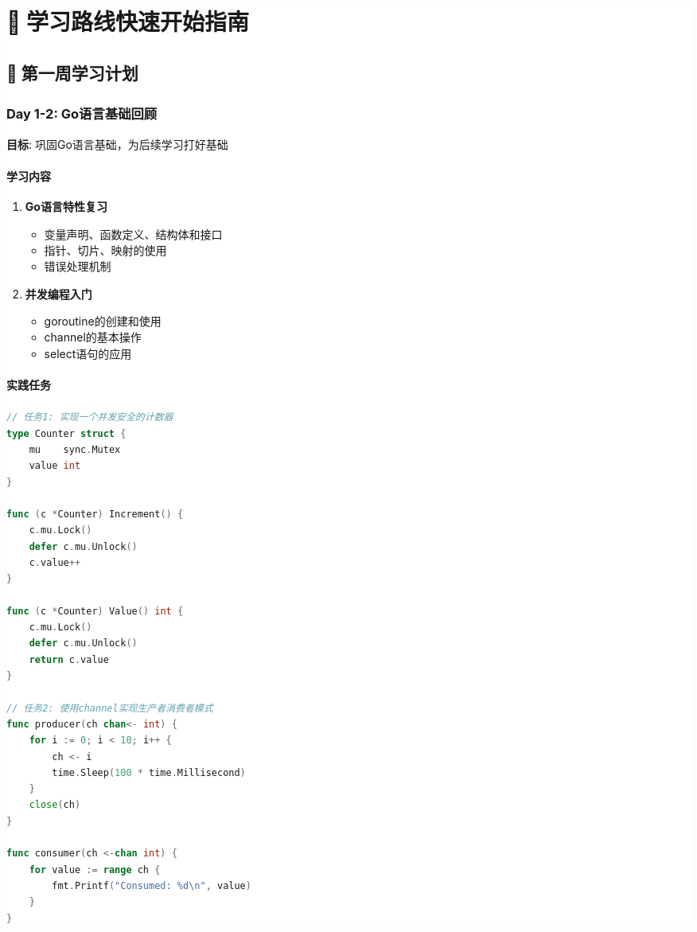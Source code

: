 # 🚀 学习路线快速开始指南

## 📅 第一周学习计划

### Day 1-2: Go语言基础回顾
**目标**: 巩固Go语言基础，为后续学习打好基础

#### 学习内容
1. **Go语言特性复习**
   - 变量声明、函数定义、结构体和接口
   - 指针、切片、映射的使用
   - 错误处理机制

2. **并发编程入门**
   - goroutine的创建和使用
   - channel的基本操作
   - select语句的应用

#### 实践任务
```go
// 任务1: 实现一个并发安全的计数器
type Counter struct {
    mu    sync.Mutex
    value int
}

func (c *Counter) Increment() {
    c.mu.Lock()
    defer c.mu.Unlock()
    c.value++
}

func (c *Counter) Value() int {
    c.mu.Lock()
    defer c.mu.Unlock()
    return c.value
}

// 任务2: 使用channel实现生产者消费者模式
func producer(ch chan<- int) {
    for i := 0; i < 10; i++ {
        ch <- i
        time.Sleep(100 * time.Millisecond)
    }
    close(ch)
}

func consumer(ch <-chan int) {
    for value := range ch {
        fmt.Printf("Consumed: %d\n", value)
    }
}
```
